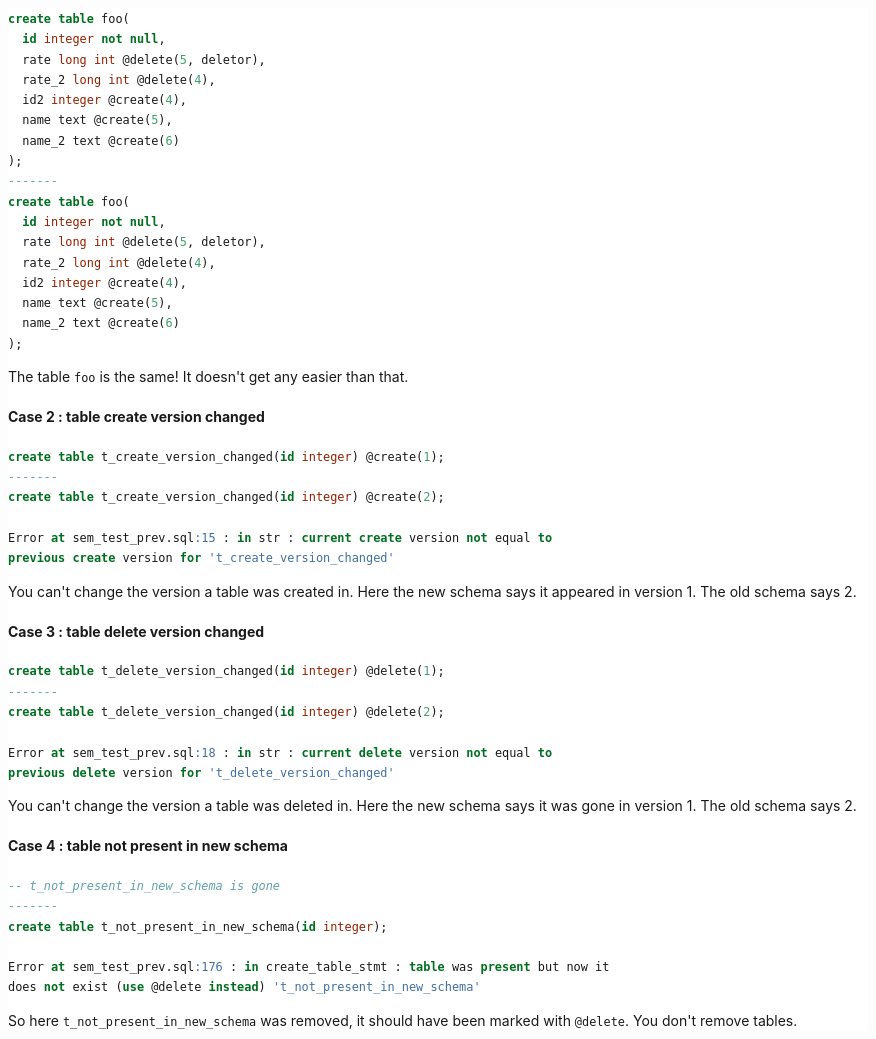 ```sql
create table foo(
  id integer not null,
  rate long int @delete(5, deletor),
  rate_2 long int @delete(4),
  id2 integer @create(4),
  name text @create(5),
  name_2 text @create(6)
);
-------
create table foo(
  id integer not null,
  rate long int @delete(5, deletor),
  rate_2 long int @delete(4),
  id2 integer @create(4),
  name text @create(5),
  name_2 text @create(6)
);
```
The table `foo` is the same!  It doesn't get any easier than that.

#### Case 2 : table create version changed

```sql
create table t_create_version_changed(id integer) @create(1);
-------
create table t_create_version_changed(id integer) @create(2);

Error at sem_test_prev.sql:15 : in str : current create version not equal to
previous create version for 't_create_version_changed'
```
You can't change the version a table was created in.  Here the new schema
says it appeared in version 1.  The old schema says 2.

#### Case 3 : table delete version changed

```sql
create table t_delete_version_changed(id integer) @delete(1);
-------
create table t_delete_version_changed(id integer) @delete(2);

Error at sem_test_prev.sql:18 : in str : current delete version not equal to
previous delete version for 't_delete_version_changed'
```
You can't change the version a table was deleted in.  Here the new schema
says it was gone in version 1.  The old schema says 2.

#### Case 4 : table not present in new schema

```sql
-- t_not_present_in_new_schema is gone
-------
create table t_not_present_in_new_schema(id integer);

Error at sem_test_prev.sql:176 : in create_table_stmt : table was present but now it
does not exist (use @delete instead) 't_not_present_in_new_schema'
```
So here `t_not_present_in_new_schema` was removed, it should have been
marked with `@delete`.  You don't remove tables.

